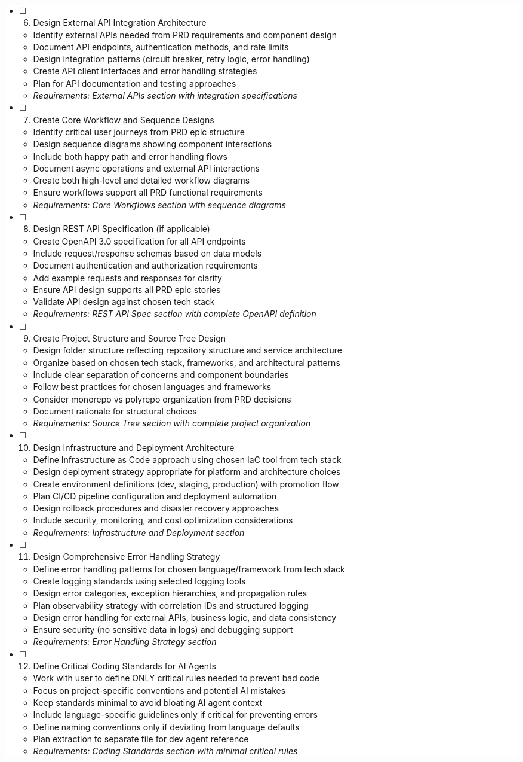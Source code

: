 - [ ] 6. Design External API Integration Architecture
  - Identify external APIs needed from PRD requirements and component design
  - Document API endpoints, authentication methods, and rate limits
  - Design integration patterns (circuit breaker, retry logic, error handling)
  - Create API client interfaces and error handling strategies
  - Plan for API documentation and testing approaches
  - _Requirements: External APIs section with integration specifications_

- [ ] 7. Create Core Workflow and Sequence Designs
  - Identify critical user journeys from PRD epic structure
  - Design sequence diagrams showing component interactions
  - Include both happy path and error handling flows
  - Document async operations and external API interactions
  - Create both high-level and detailed workflow diagrams
  - Ensure workflows support all PRD functional requirements
  - _Requirements: Core Workflows section with sequence diagrams_

- [ ] 8. Design REST API Specification (if applicable)
  - Create OpenAPI 3.0 specification for all API endpoints
  - Include request/response schemas based on data models
  - Document authentication and authorization requirements
  - Add example requests and responses for clarity
  - Ensure API design supports all PRD epic stories
  - Validate API design against chosen tech stack
  - _Requirements: REST API Spec section with complete OpenAPI definition_

- [ ] 9. Create Project Structure and Source Tree Design
  - Design folder structure reflecting repository structure and service architecture
  - Organize based on chosen tech stack, frameworks, and architectural patterns
  - Include clear separation of concerns and component boundaries
  - Follow best practices for chosen languages and frameworks
  - Consider monorepo vs polyrepo organization from PRD decisions
  - Document rationale for structural choices
  - _Requirements: Source Tree section with complete project organization_

- [ ] 10. Design Infrastructure and Deployment Architecture
  - Define Infrastructure as Code approach using chosen IaC tool from tech stack
  - Design deployment strategy appropriate for platform and architecture choices
  - Create environment definitions (dev, staging, production) with promotion flow
  - Plan CI/CD pipeline configuration and deployment automation
  - Design rollback procedures and disaster recovery approaches
  - Include security, monitoring, and cost optimization considerations
  - _Requirements: Infrastructure and Deployment section_

- [ ] 11. Design Comprehensive Error Handling Strategy
  - Define error handling patterns for chosen language/framework from tech stack
  - Create logging standards using selected logging tools
  - Design error categories, exception hierarchies, and propagation rules
  - Plan observability strategy with correlation IDs and structured logging
  - Design error handling for external APIs, business logic, and data consistency
  - Ensure security (no sensitive data in logs) and debugging support
  - _Requirements: Error Handling Strategy section_

- [ ] 12. Define Critical Coding Standards for AI Agents
  - Work with user to define ONLY critical rules needed to prevent bad code
  - Focus on project-specific conventions and potential AI mistakes
  - Keep standards minimal to avoid bloating AI agent context
  - Include language-specific guidelines only if critical for preventing errors
  - Define naming conventions only if deviating from language defaults
  - Plan extraction to separate file for dev agent reference
  - _Requirements: Coding Standards section with minimal critical rules_
